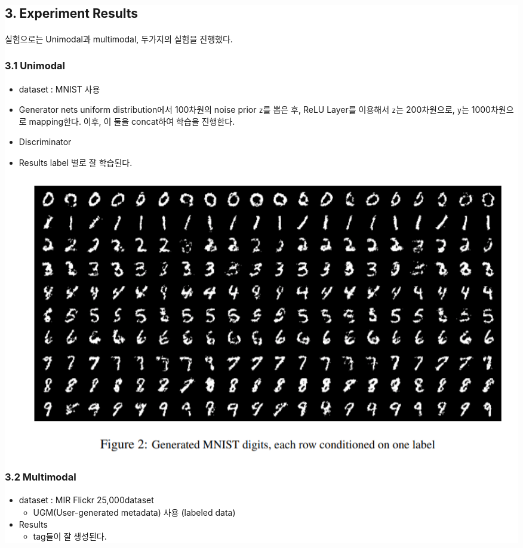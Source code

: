 
## 3. Experiment Results

실험으로는 Unimodal과 multimodal, 두가지의 실험을 진행했다.

### 3.1 Unimodal

- dataset : MNIST 사용

- Generator nets
    uniform distribution에서 100차원의 noise prior `z`를 뽑은 후, ReLU Layer를 이용해서 `z`는 200차원으로, `y`는 1000차원으로 mapping한다. 이후, 이 둘을 concat하여 학습을 진행한다.
- Discriminator
- Results
    label 별로 잘 학습된다.
  <p align="center"><img src="https://github.com/happy-jihye/happy-jihye.github.io/blob/master/_posts/images/gan/cgan3.PNG?raw=1" width = "800" ></p>

### 3.2 Multimodal
- dataset : MIR Flickr 25,000dataset
  - UGM(User-generated metadata) 사용 (labeled data)
- Results
    - tag들이 잘 생성된다.